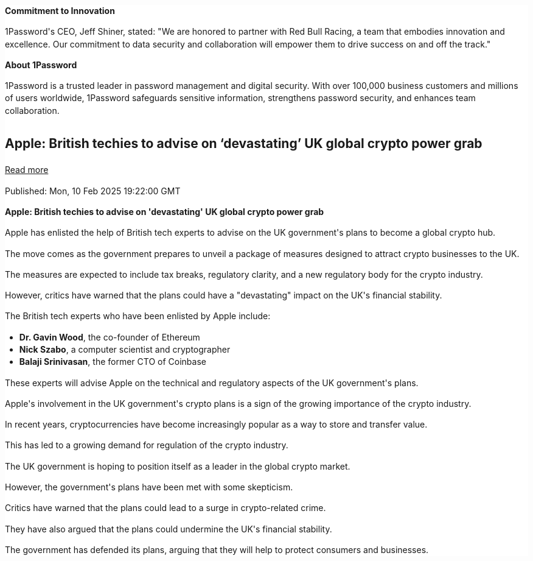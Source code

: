**Commitment to Innovation**

1Password's CEO, Jeff Shiner, stated: "We are honored to partner with Red Bull Racing, a team that embodies innovation and excellence. Our commitment to data security and collaboration will empower them to drive success on and off the track."

**About 1Password**

1Password is a trusted leader in password management and digital security. With over 100,000 business customers and millions of users worldwide, 1Password safeguards sensitive information, strengthens password security, and enhances team collaboration.

## Apple: British techies to advise on ‘devastating’ UK global crypto power grab
[Read more](https://www.computerweekly.com/news/366619028/Apple-British-techies-to-advise-on-devastating-UK-global-crypto-power-grab)

Published: Mon, 10 Feb 2025 19:22:00 GMT

**Apple: British techies to advise on 'devastating' UK global crypto power grab**

Apple has enlisted the help of British tech experts to advise on the UK government's plans to become a global crypto hub.

The move comes as the government prepares to unveil a package of measures designed to attract crypto businesses to the UK.

The measures are expected to include tax breaks, regulatory clarity, and a new regulatory body for the crypto industry.

However, critics have warned that the plans could have a "devastating" impact on the UK's financial stability.

The British tech experts who have been enlisted by Apple include:

* **Dr. Gavin Wood**, the co-founder of Ethereum
* **Nick Szabo**, a computer scientist and cryptographer
* **Balaji Srinivasan**, the former CTO of Coinbase

These experts will advise Apple on the technical and regulatory aspects of the UK government's plans.

Apple's involvement in the UK government's crypto plans is a sign of the growing importance of the crypto industry.

In recent years, cryptocurrencies have become increasingly popular as a way to store and transfer value.

This has led to a growing demand for regulation of the crypto industry.

The UK government is hoping to position itself as a leader in the global crypto market.

However, the government's plans have been met with some skepticism.

Critics have warned that the plans could lead to a surge in crypto-related crime.

They have also argued that the plans could undermine the UK's financial stability.

The government has defended its plans, arguing that they will help to protect consumers and businesses.
